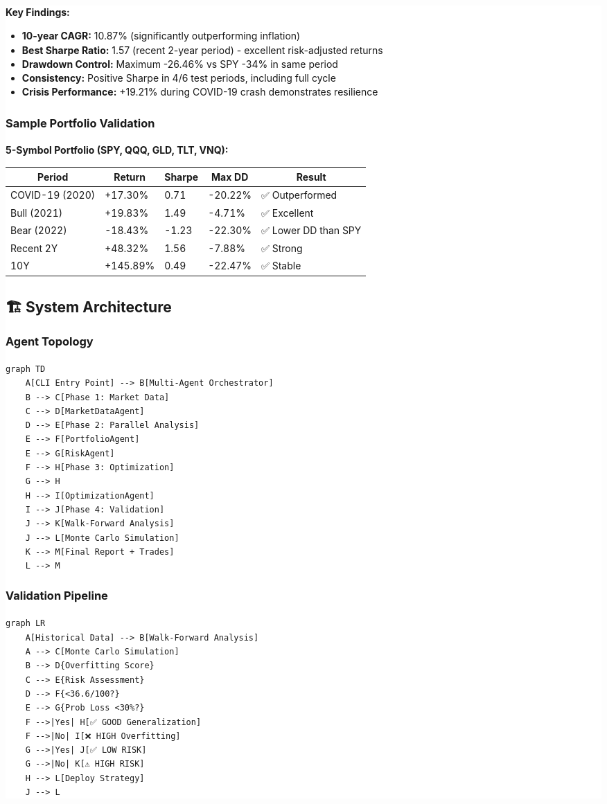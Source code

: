 **Key Findings:**
- **10-year CAGR:** 10.87% (significantly outperforming inflation)
- **Best Sharpe Ratio:** 1.57 (recent 2-year period) - excellent risk-adjusted returns
- **Drawdown Control:** Maximum -26.46% vs SPY -34% in same period
- **Consistency:** Positive Sharpe in 4/6 test periods, including full cycle
- **Crisis Performance:** +19.21% during COVID-19 crash demonstrates resilience

### Sample Portfolio Validation

**5-Symbol Portfolio (SPY, QQQ, GLD, TLT, VNQ):**

| Period | Return | Sharpe | Max DD | Result |
|--------|--------|--------|--------|--------|
| COVID-19 (2020) | +17.30% | 0.71 | -20.22% | ✅ Outperformed |
| Bull (2021) | +19.83% | 1.49 | -4.71% | ✅ Excellent |
| Bear (2022) | -18.43% | -1.23 | -22.30% | ✅ Lower DD than SPY |
| Recent 2Y | +48.32% | 1.56 | -7.88% | ✅ Strong |
| 10Y | +145.89% | 0.49 | -22.47% | ✅ Stable |

## 🏗️ System Architecture

### Agent Topology

```mermaid
graph TD
    A[CLI Entry Point] --> B[Multi-Agent Orchestrator]
    B --> C[Phase 1: Market Data]
    C --> D[MarketDataAgent]
    D --> E[Phase 2: Parallel Analysis]
    E --> F[PortfolioAgent]
    E --> G[RiskAgent]
    F --> H[Phase 3: Optimization]
    G --> H
    H --> I[OptimizationAgent]
    I --> J[Phase 4: Validation]
    J --> K[Walk-Forward Analysis]
    J --> L[Monte Carlo Simulation]
    K --> M[Final Report + Trades]
    L --> M
```

### Validation Pipeline

```mermaid
graph LR
    A[Historical Data] --> B[Walk-Forward Analysis]
    A --> C[Monte Carlo Simulation]
    B --> D{Overfitting Score}
    C --> E{Risk Assessment}
    D --> F{<36.6/100?}
    E --> G{Prob Loss <30%?}
    F -->|Yes| H[✅ GOOD Generalization]
    F -->|No| I[❌ HIGH Overfitting]
    G -->|Yes| J[✅ LOW RISK]
    G -->|No| K[⚠️ HIGH RISK]
    H --> L[Deploy Strategy]
    J --> L
```

